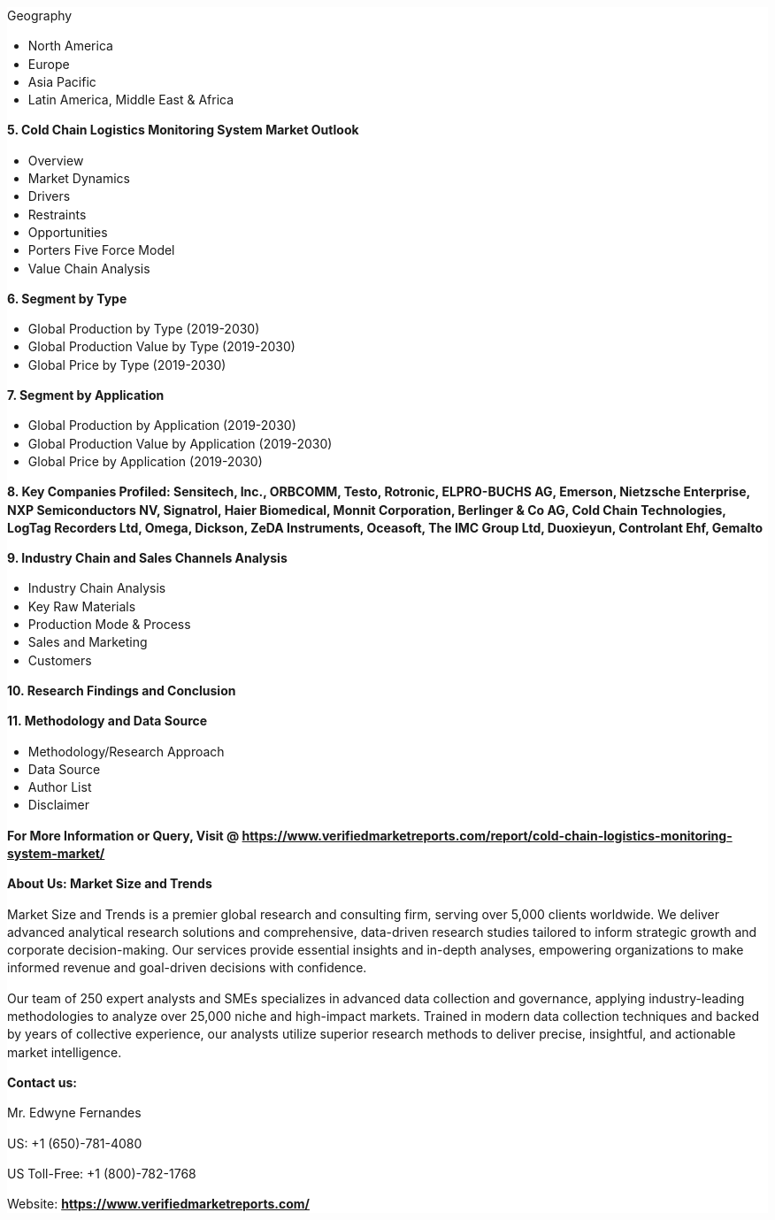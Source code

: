 Geography</strong></p><ul> <li>North America</li> <li>Europe</li> <li>Asia Pacific</li> <li>Latin America, Middle East &amp; Africa</li></ul><p><strong>5. Cold Chain Logistics Monitoring System Market Outlook</strong></p><ul><li>Overview</li><li>Market Dynamics</li><li>Drivers</li><li>Restraints</li><li>Opportunities</li><li>Porters Five Force Model</li><li>Value Chain Analysis&nbsp;</li></ul><p><strong>6. Segment by Type</strong></p><ul><li>Global Production by Type (2019-2030)</li><li>Global Production Value by Type (2019-2030)</li><li>Global Price by Type (2019-2030)</li></ul><p><strong>7. Segment by Application</strong></p><ul><li>Global Production by Application (2019-2030)</li><li>Global Production Value by Application (2019-2030)</li><li>Global Price by Application (2019-2030)</li></ul><p><strong>8. Key Companies Profiled: Sensitech, Inc., ORBCOMM, Testo, Rotronic, ELPRO-BUCHS AG, Emerson, Nietzsche Enterprise, NXP Semiconductors NV, Signatrol, Haier Biomedical, Monnit Corporation, Berlinger & Co AG, Cold Chain Technologies, LogTag Recorders Ltd, Omega, Dickson, ZeDA Instruments, Oceasoft, The IMC Group Ltd, Duoxieyun, Controlant Ehf, Gemalto</strong></p><p><strong>9. Industry Chain and Sales Channels Analysis</strong></p><ul><li>Industry Chain Analysis</li><li>Key Raw Materials</li><li>Production Mode &amp; Process</li><li>Sales and Marketing</li><li>Customers</li></ul><p><strong>10. Research Findings and Conclusion</strong></p><p><strong>11. Methodology and Data Source</strong></p><ul><li>Methodology/Research Approach</li><li>Data Source</li><li>Author List</li><li>Disclaimer</li></ul></p><p><strong>For More Information or Query, Visit @ <a href="https://www.verifiedmarketreports.com/report/cold-chain-logistics-monitoring-system-market/">https://www.verifiedmarketreports.com/report/cold-chain-logistics-monitoring-system-market/</a></strong></p><p><strong>About Us: Market Size and Trends</strong></p><p>Market Size and Trends is a premier global research and consulting firm, serving over 5,000 clients worldwide. We deliver advanced analytical research solutions and comprehensive, data-driven research studies tailored to inform strategic growth and corporate decision-making. Our services provide essential insights and in-depth analyses, empowering organizations to make informed revenue and goal-driven decisions with confidence.</p><p>Our team of 250 expert analysts and SMEs specializes in advanced data collection and governance, applying industry-leading methodologies to analyze over 25,000 niche and high-impact markets. Trained in modern data collection techniques and backed by years of collective experience, our analysts utilize superior research methods to deliver precise, insightful, and actionable market intelligence.</p><p><strong>Contact us:</strong></p><p>Mr. Edwyne Fernandes</p><p>US: +1 (650)-781-4080</p><p>US Toll-Free: +1 (800)-782-1768</p><p>Website: <strong><a href="https://www.verifiedmarketreports.com/">https://www.verifiedmarketreports.com/</a></strong></p>
